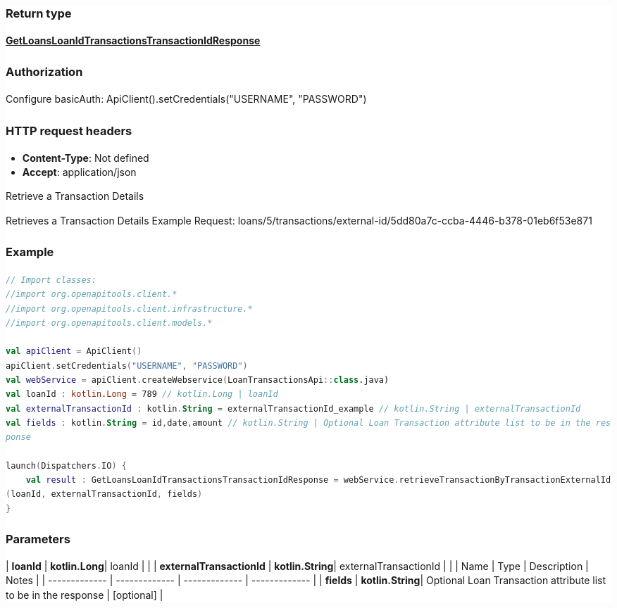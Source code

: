 ### Return type

[**GetLoansLoanIdTransactionsTransactionIdResponse**](GetLoansLoanIdTransactionsTransactionIdResponse.md)

### Authorization


Configure basicAuth:
    ApiClient().setCredentials("USERNAME", "PASSWORD")

### HTTP request headers

 - **Content-Type**: Not defined
 - **Accept**: application/json


Retrieve a Transaction Details

Retrieves a Transaction Details  Example Request:  loans/5/transactions/external-id/5dd80a7c-ccba-4446-b378-01eb6f53e871

### Example
```kotlin
// Import classes:
//import org.openapitools.client.*
//import org.openapitools.client.infrastructure.*
//import org.openapitools.client.models.*

val apiClient = ApiClient()
apiClient.setCredentials("USERNAME", "PASSWORD")
val webService = apiClient.createWebservice(LoanTransactionsApi::class.java)
val loanId : kotlin.Long = 789 // kotlin.Long | loanId
val externalTransactionId : kotlin.String = externalTransactionId_example // kotlin.String | externalTransactionId
val fields : kotlin.String = id,date,amount // kotlin.String | Optional Loan Transaction attribute list to be in the response

launch(Dispatchers.IO) {
    val result : GetLoansLoanIdTransactionsTransactionIdResponse = webService.retrieveTransactionByTransactionExternalId(loanId, externalTransactionId, fields)
}
```

### Parameters
| **loanId** | **kotlin.Long**| loanId | |
| **externalTransactionId** | **kotlin.String**| externalTransactionId | |
| Name | Type | Description  | Notes |
| ------------- | ------------- | ------------- | ------------- |
| **fields** | **kotlin.String**| Optional Loan Transaction attribute list to be in the response | [optional] |
